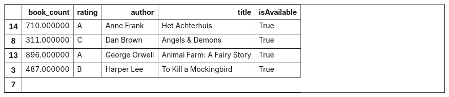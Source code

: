 



  <div id="df-6efb4a2b-c3b3-47f4-a5b8-6d4f94153f0f">
    <div class="colab-df-container">
      <div>
<style scoped>
    .dataframe tbody tr th:only-of-type {
        vertical-align: middle;
    }

    .dataframe tbody tr th {
        vertical-align: top;
    }

    .dataframe thead th {
        text-align: right;
    }
</style>
<table border="1" class="dataframe">
  <thead>
    <tr style="text-align: right;">
      <th></th>
      <th>book_count</th>
      <th>rating</th>
      <th>author</th>
      <th>title</th>
      <th>isAvailable</th>
    </tr>
  </thead>
  <tbody>
    <tr>
      <th>14</th>
      <td>710.000000</td>
      <td>A</td>
      <td>Anne Frank</td>
      <td>Het Achterhuis</td>
      <td>True</td>
    </tr>
    <tr>
      <th>8</th>
      <td>311.000000</td>
      <td>C</td>
      <td>Dan Brown</td>
      <td>Angels &amp; Demons</td>
      <td>True</td>
    </tr>
    <tr>
      <th>13</th>
      <td>896.000000</td>
      <td>A</td>
      <td>George Orwell</td>
      <td>Animal Farm: A Fairy Story</td>
      <td>True</td>
    </tr>
    <tr>
      <th>3</th>
      <td>487.000000</td>
      <td>B</td>
      <td>Harper Lee</td>
      <td>To Kill a Mockingbird</td>
      <td>True</td>
    </tr>
    <tr>
      <th>7</th>
